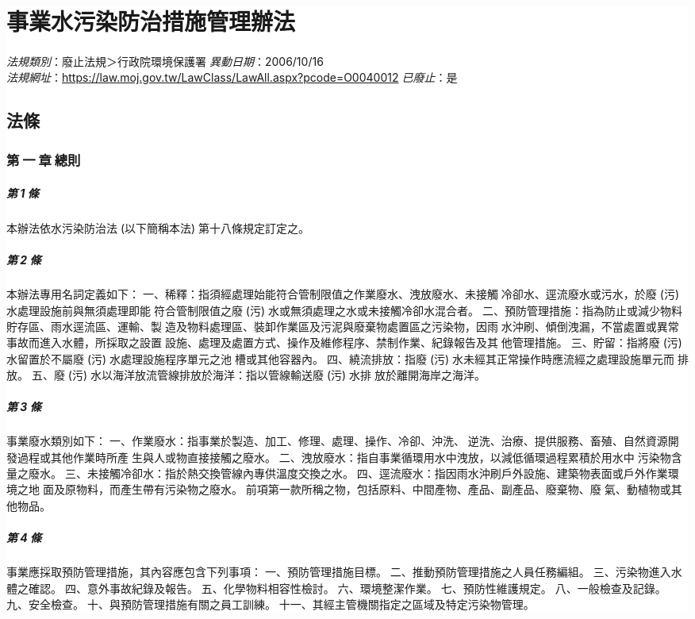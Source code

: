 # 事業水污染防治措施管理辦法

*法規類別*：廢止法規＞行政院環境保護署
*異動日期*：2006/10/16  
*法規網址*：https://law.moj.gov.tw/LawClass/LawAll.aspx?pcode=O0040012
*已廢止*：是


## 法條
### 第 一 章 總則

##### 第 1 條
本辦法依水污染防治法 (以下簡稱本法) 第十八條規定訂定之。

##### 第 2 條
本辦法專用名詞定義如下：
一、稀釋：指須經處理始能符合管制限值之作業廢水、洩放廢水、未接觸
    冷卻水、逕流廢水或污水，於廢 (污) 水處理設施前與無須處理即能
    符合管制限值之廢 (污) 水或無須處理之水或未接觸冷卻水混合者。
二、預防管理措施：指為防止或減少物料貯存區、雨水逕流區、運輸、製
    造及物料處理區、裝卸作業區及污泥與廢棄物處置區之污染物，因雨
    水沖刷、傾倒洩漏，不當處置或異常事故而進入水體，所採取之設置
    設施、處理及處置方式、操作及維修程序、禁制作業、紀錄報告及其
    他管理措施。
三、貯留：指將廢 (污) 水留置於不屬廢 (污) 水處理設施程序單元之池
    槽或其他容器內。
四、繞流排放：指廢 (污) 水未經其正常操作時應流經之處理設施單元而
    排放。
五、廢 (污) 水以海洋放流管線排放於海洋：指以管線輸送廢 (污) 水排
    放於離開海岸之海洋。


##### 第 3 條
事業廢水類別如下：
一、作業廢水：指事業於製造、加工、修理、處理、操作、冷卻、沖洗、
    逆洗、治療、提供服務、畜殖、自然資源開發過程或其他作業時所產
    生與人或物直接接觸之廢水。
二、洩放廢水：指自事業循環用水中洩放，以減低循環過程累積於用水中
    污染物含量之廢水。
三、未接觸冷卻水：指於熱交換管線內專供溫度交換之水。
四、逕流廢水：指因雨水沖刷戶外設施、建築物表面或戶外作業環境之地
    面及原物料，而產生帶有污染物之廢水。
前項第一款所稱之物，包括原料、中間產物、產品、副產品、廢棄物、廢
氣、動植物或其他物品。


##### 第 4 條
事業應採取預防管理措施，其內容應包含下列事項：
一、預防管理措施目標。
二、推動預防管理措施之人員任務編組。
三、污染物進入水體之確認。
四、意外事故紀錄及報告。
五、化學物料相容性檢討。
六、環境整潔作業。
七、預防性維護規定。
八、一般檢查及記錄。
九、安全檢查。
十、與預防管理措施有關之員工訓練。
十一、其經主管機關指定之區域及特定污染物管理。
